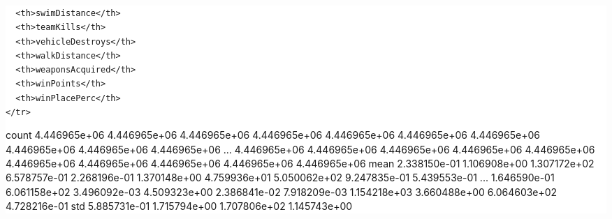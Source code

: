       <th>swimDistance</th>
      <th>teamKills</th>
      <th>vehicleDestroys</th>
      <th>walkDistance</th>
      <th>weaponsAcquired</th>
      <th>winPoints</th>
      <th>winPlacePerc</th>
    </tr>
  </thead>
  <tbody>
    <tr>
      <th>count</th>
      <td>4.446965e+06</td>
      <td>4.446965e+06</td>
      <td>4.446965e+06</td>
      <td>4.446965e+06</td>
      <td>4.446965e+06</td>
      <td>4.446965e+06</td>
      <td>4.446965e+06</td>
      <td>4.446965e+06</td>
      <td>4.446965e+06</td>
      <td>4.446965e+06</td>
      <td>...</td>
      <td>4.446965e+06</td>
      <td>4.446965e+06</td>
      <td>4.446965e+06</td>
      <td>4.446965e+06</td>
      <td>4.446965e+06</td>
      <td>4.446965e+06</td>
      <td>4.446965e+06</td>
      <td>4.446965e+06</td>
      <td>4.446965e+06</td>
      <td>4.446965e+06</td>
    </tr>
    <tr>
      <th>mean</th>
      <td>2.338150e-01</td>
      <td>1.106908e+00</td>
      <td>1.307172e+02</td>
      <td>6.578757e-01</td>
      <td>2.268196e-01</td>
      <td>1.370148e+00</td>
      <td>4.759936e+01</td>
      <td>5.050062e+02</td>
      <td>9.247835e-01</td>
      <td>5.439553e-01</td>
      <td>...</td>
      <td>1.646590e-01</td>
      <td>6.061158e+02</td>
      <td>3.496092e-03</td>
      <td>4.509323e+00</td>
      <td>2.386841e-02</td>
      <td>7.918209e-03</td>
      <td>1.154218e+03</td>
      <td>3.660488e+00</td>
      <td>6.064603e+02</td>
      <td>4.728216e-01</td>
    </tr>
    <tr>
      <th>std</th>
      <td>5.885731e-01</td>
      <td>1.715794e+00</td>
      <td>1.707806e+02</td>
      <td>1.145743e+00</td>